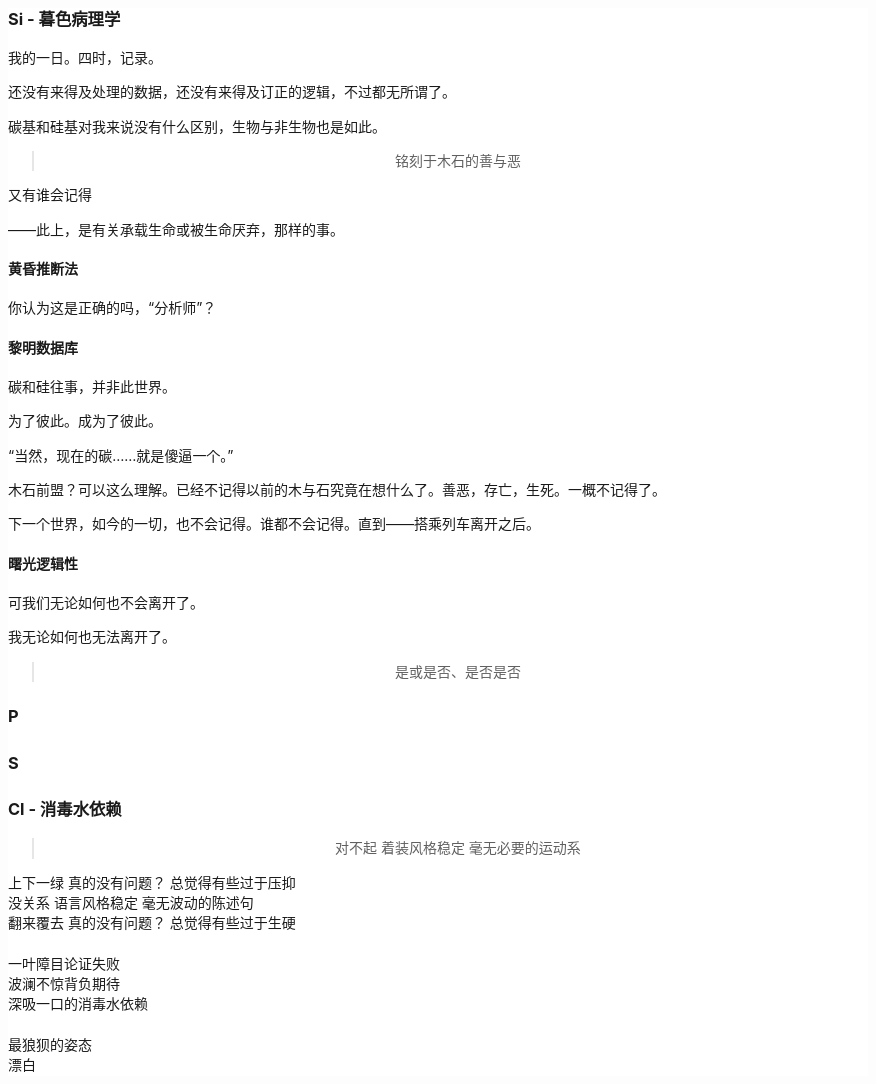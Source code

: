 ### Si - 暮色病理学

我的一日。四时，记录。

还没有来得及处理的数据，还没有来得及订正的逻辑，不过都无所谓了。

碳基和硅基对我来说没有什么区别，生物与非生物也是如此。

><p style="text-align:center">铭刻于木石的善与恶  
又有谁会记得  
</p>

——此上，是有关承载生命或被生命厌弃，那样的事。  

#### 黄昏推断法

你认为这是正确的吗，“分析师”？

#### 黎明数据库

碳和硅往事，并非此世界。

为了彼此。成为了彼此。

<span class="c014">“当然，现在的碳……就是<span class="heimu" title="好孩子不要学哦">傻逼</span>一个。”</span>

木石前盟？可以这么理解。已经不记得以前的木与石究竟在想什么了。善恶，存亡，生死。一概不记得了。

下一个世界，如今的一切，也不会记得。谁都不会记得。直到——搭乘列车离开之后。

#### 曙光逻辑性

可我们无论如何也不会离开了。

我无论如何也无法离开了。

><p style="text-align:center">是或是否、是否是否  
</p>

### P

### S

### Cl - 消毒水依赖
><p style="text-align:center">对不起 着装风格稳定 毫无必要的运动系  
上下一绿 真的没有问题？ 总觉得有些过于压抑  
没关系 语言风格稳定 毫无波动的陈述句  
翻来覆去 真的没有问题？ 总觉得有些过于生硬  
<br>
一叶障目论证失败  
波澜不惊背负期待  
深吸一口的消毒水依赖  
<br>
最狼狈的姿态  
漂白  
</p>
